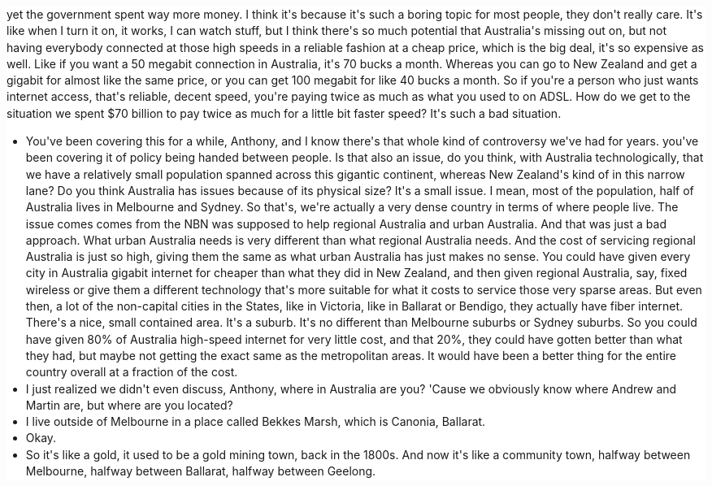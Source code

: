 yet the government spent way more money.
I think it's because it's such a boring topic
for most people, they don't really care.
It's like when I turn it on, it works, I can watch stuff,
but I think there's so much potential
that Australia's missing out on,
but not having everybody connected at those high speeds
in a reliable fashion at a cheap price,
which is the big deal, it's so expensive as well.
Like if you want a 50 megabit connection in Australia,
it's 70 bucks a month.
Whereas you can go to New Zealand
and get a gigabit for almost like the same price,
or you can get 100 megabit for like 40 bucks a month.
So if you're a person who just wants internet access,
that's reliable, decent speed,
you're paying twice as much as what you used to on ADSL.
How do we get to the situation
we spent $70 billion to pay twice as much
for a little bit faster speed?
It's such a bad situation.
- You've been covering this for a while, Anthony,
and I know there's that whole kind of controversy
we've had for years.
you've been covering it of policy being handed between people. Is that also an issue, do
you think, with Australia technologically, that we have a relatively small population
spanned across this gigantic continent, whereas New Zealand's kind of in this narrow lane?
Do you think Australia has issues because of its physical size?
It's a small issue. I mean, most of the population, half of Australia lives in Melbourne and Sydney.
So that's, we're actually a very dense country in terms of where people live. The issue comes
comes from the NBN was supposed to help regional Australia and urban Australia.
And that was just a bad approach.
What urban Australia needs is very different than what regional Australia needs.
And the cost of servicing regional Australia is just so high, giving them the same as what
urban Australia has just makes no sense.
You could have given every city in Australia gigabit internet for cheaper than what they
did in New Zealand, and then given regional Australia, say, fixed wireless or give them
a different technology that's more suitable for what it costs to service those very sparse
areas.
But even then, a lot of the non-capital cities in the States, like in Victoria, like in Ballarat
or Bendigo, they actually have fiber internet.
There's a nice, small contained area.
It's a suburb.
It's no different than Melbourne suburbs or Sydney suburbs.
So you could have given 80% of Australia high-speed internet for very little cost, and that 20%,
they could have gotten better than what they had,
but maybe not getting the exact same
as the metropolitan areas.
It would have been a better thing
for the entire country overall
at a fraction of the cost.
- I just realized we didn't even discuss,
Anthony, where in Australia are you?
'Cause we obviously know where Andrew and Martin are,
but where are you located?
- I live outside of Melbourne in a place called Bekkes Marsh,
which is Canonia, Ballarat.
- Okay.
- So it's like a gold, it used to be a gold mining town,
back in the 1800s.
And now it's like a community town,
halfway between Melbourne, halfway between Ballarat,
halfway between Geelong.